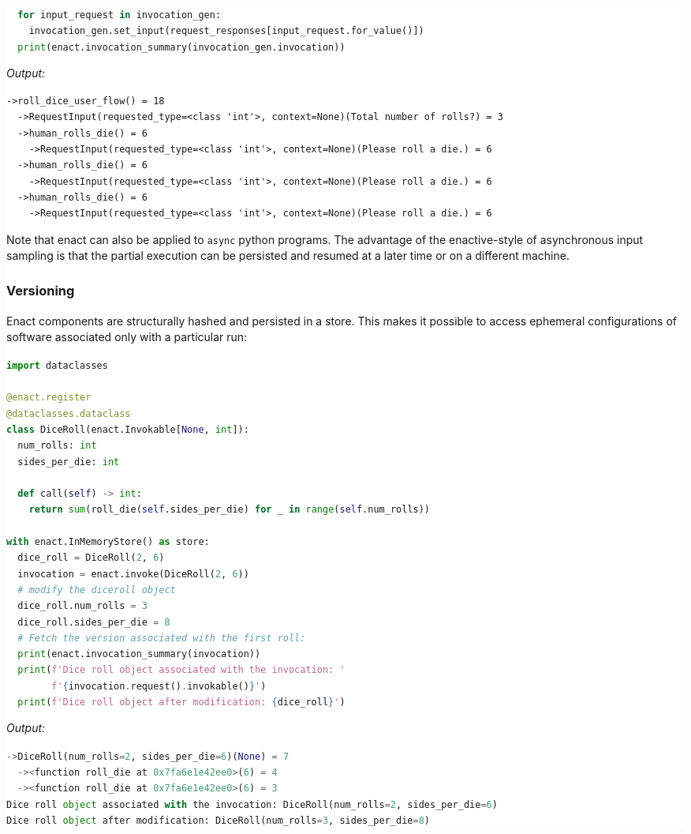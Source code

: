 ```python
  for input_request in invocation_gen:
    invocation_gen.set_input(request_responses[input_request.for_value()])
  print(enact.invocation_summary(invocation_gen.invocation))
```
_Output:_
```
->roll_dice_user_flow() = 18
  ->RequestInput(requested_type=<class 'int'>, context=None)(Total number of rolls?) = 3
  ->human_rolls_die() = 6
    ->RequestInput(requested_type=<class 'int'>, context=None)(Please roll a die.) = 6
  ->human_rolls_die() = 6
    ->RequestInput(requested_type=<class 'int'>, context=None)(Please roll a die.) = 6
  ->human_rolls_die() = 6
    ->RequestInput(requested_type=<class 'int'>, context=None)(Please roll a die.) = 6
```

Note that enact can also be applied to `async` python programs. The advantage of the
enactive-style of asynchronous input sampling is that the partial execution can be
persisted and resumed at a later time or on a different machine.


### Versioning

Enact components are structurally hashed and persisted in a store. This makes it
possible to access ephemeral configurations of software associated only with a
particular run:

```python
import dataclasses

@enact.register
@dataclasses.dataclass
class DiceRoll(enact.Invokable[None, int]):
  num_rolls: int
  sides_per_die: int

  def call(self) -> int:
    return sum(roll_die(self.sides_per_die) for _ in range(self.num_rolls))

with enact.InMemoryStore() as store:
  dice_roll = DiceRoll(2, 6)
  invocation = enact.invoke(DiceRoll(2, 6))
  # modify the diceroll object
  dice_roll.num_rolls = 3
  dice_roll.sides_per_die = 8
  # Fetch the version associated with the first roll:
  print(enact.invocation_summary(invocation))
  print(f'Dice roll object associated with the invocation: '
        f'{invocation.request().invokable()}')
  print(f'Dice roll object after modification: {dice_roll}')
```
_Output:_
```python
->DiceRoll(num_rolls=2, sides_per_die=6)(None) = 7
  -><function roll_die at 0x7fa6e1e42ee0>(6) = 4
  -><function roll_die at 0x7fa6e1e42ee0>(6) = 3
Dice roll object associated with the invocation: DiceRoll(num_rolls=2, sides_per_die=6)
Dice roll object after modification: DiceRoll(num_rolls=3, sides_per_die=8)
```
